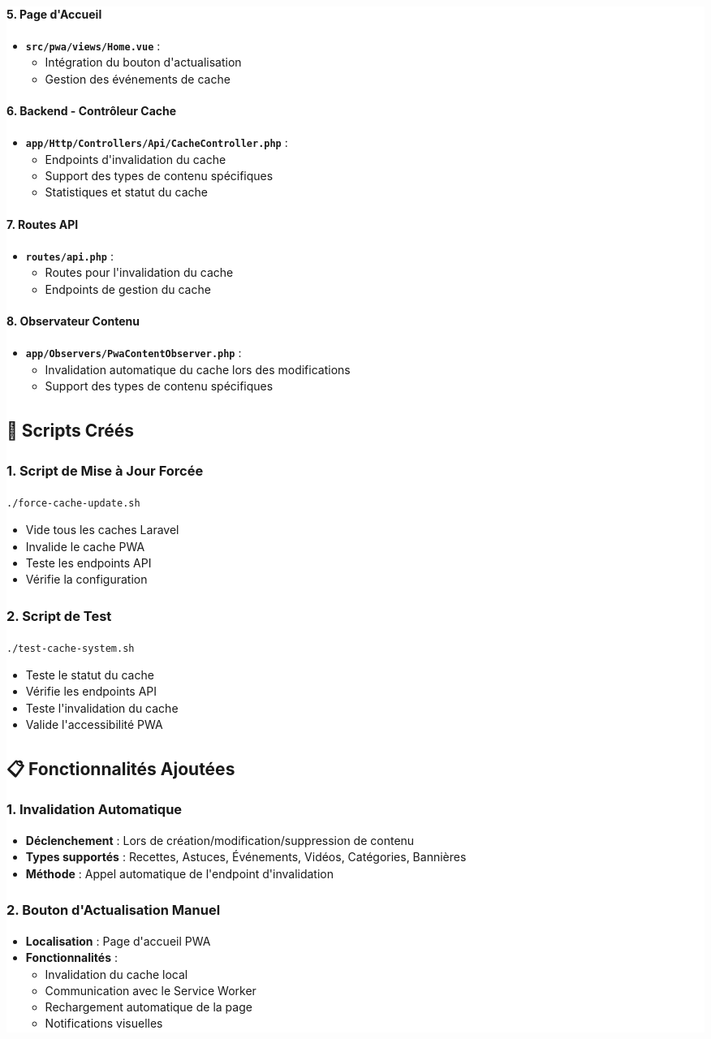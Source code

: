 #### 5. Page d'Accueil
- **`src/pwa/views/Home.vue`** :
  - Intégration du bouton d'actualisation
  - Gestion des événements de cache

#### 6. Backend - Contrôleur Cache
- **`app/Http/Controllers/Api/CacheController.php`** :
  - Endpoints d'invalidation du cache
  - Support des types de contenu spécifiques
  - Statistiques et statut du cache

#### 7. Routes API
- **`routes/api.php`** :
  - Routes pour l'invalidation du cache
  - Endpoints de gestion du cache

#### 8. Observateur Contenu
- **`app/Observers/PwaContentObserver.php`** :
  - Invalidation automatique du cache lors des modifications
  - Support des types de contenu spécifiques

## 🚀 Scripts Créés

### 1. Script de Mise à Jour Forcée
```bash
./force-cache-update.sh
```
- Vide tous les caches Laravel
- Invalide le cache PWA
- Teste les endpoints API
- Vérifie la configuration

### 2. Script de Test
```bash
./test-cache-system.sh
```
- Teste le statut du cache
- Vérifie les endpoints API
- Teste l'invalidation du cache
- Valide l'accessibilité PWA

## 📋 Fonctionnalités Ajoutées

### 1. Invalidation Automatique
- **Déclenchement** : Lors de création/modification/suppression de contenu
- **Types supportés** : Recettes, Astuces, Événements, Vidéos, Catégories, Bannières
- **Méthode** : Appel automatique de l'endpoint d'invalidation

### 2. Bouton d'Actualisation Manuel
- **Localisation** : Page d'accueil PWA
- **Fonctionnalités** :
  - Invalidation du cache local
  - Communication avec le Service Worker
  - Rechargement automatique de la page
  - Notifications visuelles
